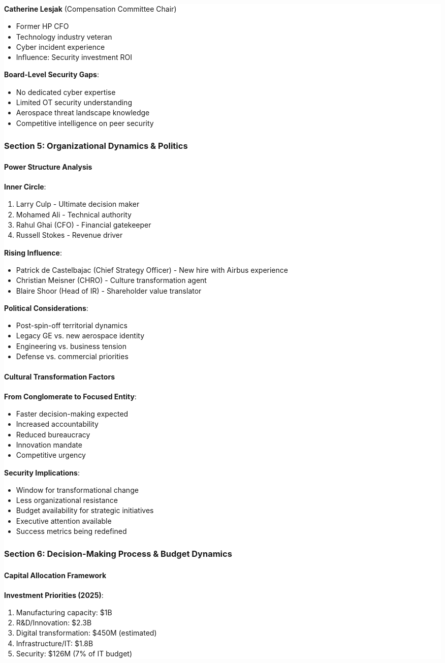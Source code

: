 **Catherine Lesjak** (Compensation Committee Chair)
- Former HP CFO
- Technology industry veteran
- Cyber incident experience
- Influence: Security investment ROI

**Board-Level Security Gaps**:
- No dedicated cyber expertise
- Limited OT security understanding
- Aerospace threat landscape knowledge
- Competitive intelligence on peer security

### Section 5: Organizational Dynamics & Politics

#### Power Structure Analysis

**Inner Circle**:
1. Larry Culp - Ultimate decision maker
2. Mohamed Ali - Technical authority
3. Rahul Ghai (CFO) - Financial gatekeeper
4. Russell Stokes - Revenue driver

**Rising Influence**:
- Patrick de Castelbajac (Chief Strategy Officer) - New hire with Airbus experience
- Christian Meisner (CHRO) - Culture transformation agent
- Blaire Shoor (Head of IR) - Shareholder value translator

**Political Considerations**:
- Post-spin-off territorial dynamics
- Legacy GE vs. new aerospace identity
- Engineering vs. business tension
- Defense vs. commercial priorities

#### Cultural Transformation Factors

**From Conglomerate to Focused Entity**:
- Faster decision-making expected
- Increased accountability
- Reduced bureaucracy
- Innovation mandate
- Competitive urgency

**Security Implications**:
- Window for transformational change
- Less organizational resistance
- Budget availability for strategic initiatives
- Executive attention available
- Success metrics being redefined

### Section 6: Decision-Making Process & Budget Dynamics

#### Capital Allocation Framework

**Investment Priorities (2025)**:
1. Manufacturing capacity: $1B
2. R&D/Innovation: $2.3B
3. Digital transformation: $450M (estimated)
4. Infrastructure/IT: $1.8B
5. Security: $126M (7% of IT budget)
